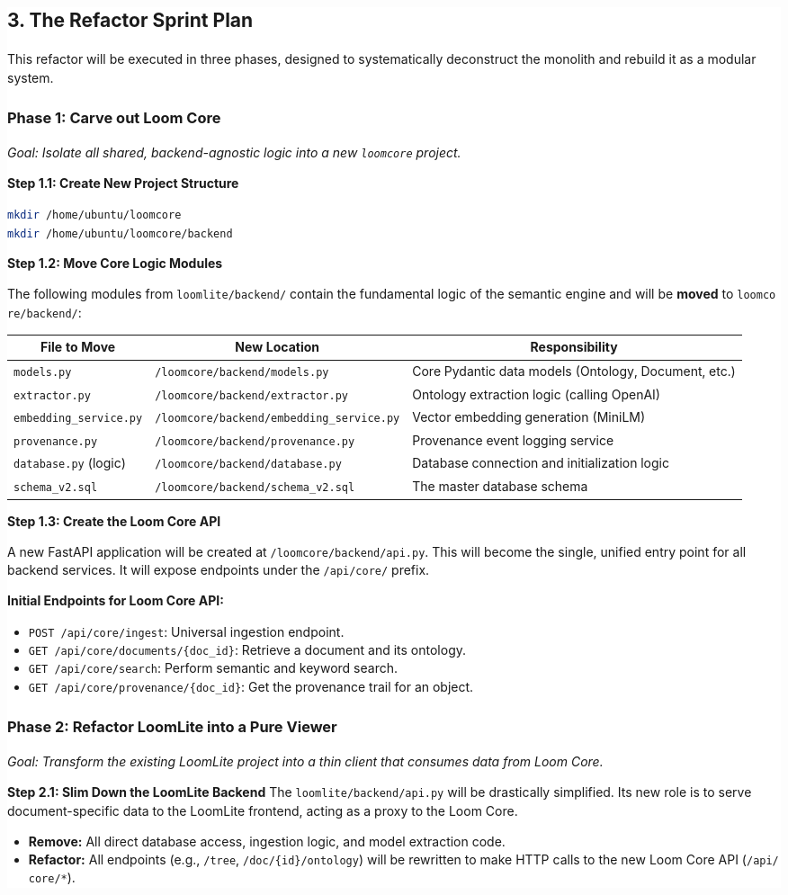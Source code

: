 ## 3. The Refactor Sprint Plan

This refactor will be executed in three phases, designed to systematically deconstruct the monolith and rebuild it as a modular system.

### **Phase 1: Carve out Loom Core**

*Goal: Isolate all shared, backend-agnostic logic into a new `loomcore` project.*

**Step 1.1: Create New Project Structure**
```bash
mkdir /home/ubuntu/loomcore
mkdir /home/ubuntu/loomcore/backend
```

**Step 1.2: Move Core Logic Modules**

The following modules from `loomlite/backend/` contain the fundamental logic of the semantic engine and will be **moved** to `loomcore/backend/`:

| File to Move | New Location | Responsibility |
|---|---|---|
| `models.py` | `/loomcore/backend/models.py` | Core Pydantic data models (Ontology, Document, etc.) |
| `extractor.py` | `/loomcore/backend/extractor.py` | Ontology extraction logic (calling OpenAI) |
| `embedding_service.py` | `/loomcore/backend/embedding_service.py`| Vector embedding generation (MiniLM) |
| `provenance.py` | `/loomcore/backend/provenance.py` | Provenance event logging service |
| `database.py` (logic) | `/loomcore/backend/database.py` | Database connection and initialization logic |
| `schema_v2.sql` | `/loomcore/backend/schema_v2.sql` | The master database schema |

**Step 1.3: Create the Loom Core API**

A new FastAPI application will be created at `/loomcore/backend/api.py`. This will become the single, unified entry point for all backend services. It will expose endpoints under the `/api/core/` prefix.

**Initial Endpoints for Loom Core API:**
- `POST /api/core/ingest`: Universal ingestion endpoint.
- `GET /api/core/documents/{doc_id}`: Retrieve a document and its ontology.
- `GET /api/core/search`: Perform semantic and keyword search.
- `GET /api/core/provenance/{doc_id}`: Get the provenance trail for an object.

### **Phase 2: Refactor LoomLite into a Pure Viewer**

*Goal: Transform the existing LoomLite project into a thin client that consumes data from Loom Core.*

**Step 2.1: Slim Down the LoomLite Backend**
The `loomlite/backend/api.py` will be drastically simplified. Its new role is to serve document-specific data to the LoomLite frontend, acting as a proxy to the Loom Core.

- **Remove:** All direct database access, ingestion logic, and model extraction code.
- **Refactor:** All endpoints (e.g., `/tree`, `/doc/{id}/ontology`) will be rewritten to make HTTP calls to the new Loom Core API (`/api/core/*`).
